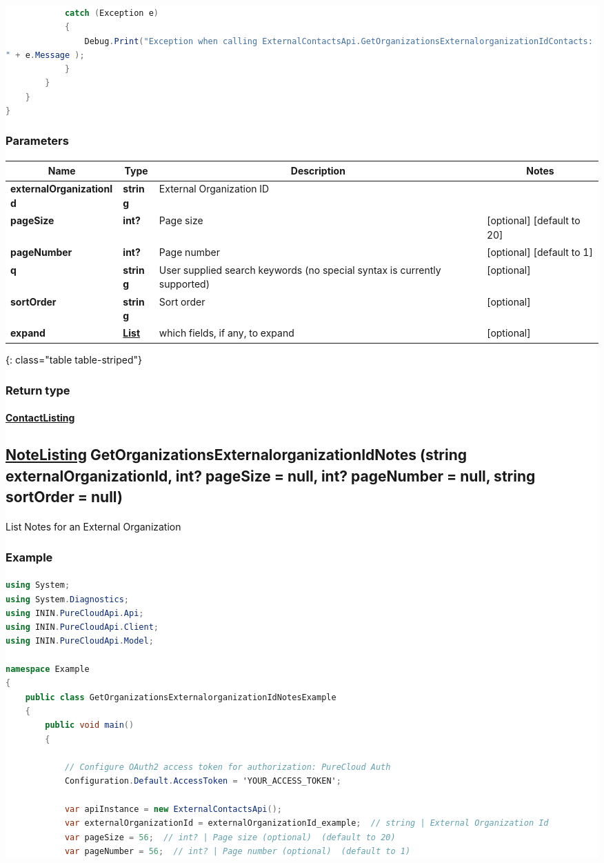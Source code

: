 ~~~csharp
            catch (Exception e)
            {
                Debug.Print("Exception when calling ExternalContactsApi.GetOrganizationsExternalorganizationIdContacts: " + e.Message );
            }
        }
    }
}
~~~

### Parameters


|Name | Type | Description  | Notes |
|------------- | ------------- | ------------- | -------------|
| **externalOrganizationId** | **string**| External Organization ID |  |
| **pageSize** | **int?**| Page size | [optional] [default to 20] |
| **pageNumber** | **int?**| Page number | [optional] [default to 1] |
| **q** | **string**| User supplied search keywords (no special syntax is currently supported) | [optional]  |
| **sortOrder** | **string**| Sort order | [optional]  |
| **expand** | [**List<string>**](string.html)| which fields, if any, to expand | [optional]  |
{: class="table table-striped"}

### Return type

[**ContactListing**](ContactListing.html)

<a name="getorganizationsexternalorganizationidnotes"></a>

## [**NoteListing**](NoteListing.html) GetOrganizationsExternalorganizationIdNotes (string externalOrganizationId, int? pageSize = null, int? pageNumber = null, string sortOrder = null)

List Notes for an External Organization



### Example
~~~csharp
using System;
using System.Diagnostics;
using ININ.PureCloudApi.Api;
using ININ.PureCloudApi.Client;
using ININ.PureCloudApi.Model;

namespace Example
{
    public class GetOrganizationsExternalorganizationIdNotesExample
    {
        public void main()
        {
            
            // Configure OAuth2 access token for authorization: PureCloud Auth
            Configuration.Default.AccessToken = 'YOUR_ACCESS_TOKEN';

            var apiInstance = new ExternalContactsApi();
            var externalOrganizationId = externalOrganizationId_example;  // string | External Organization Id
            var pageSize = 56;  // int? | Page size (optional)  (default to 20)
            var pageNumber = 56;  // int? | Page number (optional)  (default to 1)
~~~